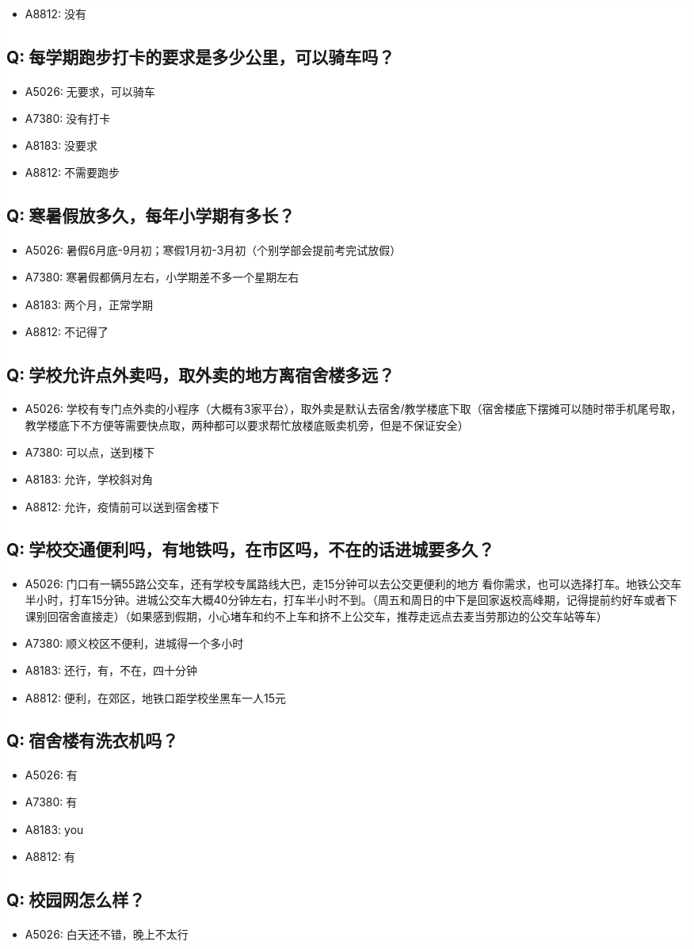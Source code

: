 - A8812: 没有

## Q: 每学期跑步打卡的要求是多少公里，可以骑车吗？

- A5026: 无要求，可以骑车

- A7380: 没有打卡

- A8183: 没要求

- A8812: 不需要跑步

## Q: 寒暑假放多久，每年小学期有多长？

- A5026: 暑假6月底-9月初；寒假1月初-3月初（个别学部会提前考完试放假）

- A7380: 寒暑假都俩月左右，小学期差不多一个星期左右

- A8183: 两个月，正常学期

- A8812: 不记得了

## Q: 学校允许点外卖吗，取外卖的地方离宿舍楼多远？

- A5026: 学校有专门点外卖的小程序（大概有3家平台），取外卖是默认去宿舍/教学楼底下取（宿舍楼底下摆摊可以随时带手机尾号取，教学楼底下不方便等需要快点取，两种都可以要求帮忙放楼底贩卖机旁，但是不保证安全）

- A7380: 可以点，送到楼下

- A8183: 允许，学校斜对角

- A8812: 允许，疫情前可以送到宿舍楼下

## Q: 学校交通便利吗，有地铁吗，在市区吗，不在的话进城要多久？

- A5026: 门口有一辆55路公交车，还有学校专属路线大巴，走15分钟可以去公交更便利的地方 看你需求，也可以选择打车。地铁公交车半小时，打车15分钟。进城公交车大概40分钟左右，打车半小时不到。（周五和周日的中下是回家返校高峰期，记得提前约好车或者下课别回宿舍直接走）（如果感到假期，小心堵车和约不上车和挤不上公交车，推荐走远点去麦当劳那边的公交车站等车）

- A7380: 顺义校区不便利，进城得一个多小时

- A8183: 还行，有，不在，四十分钟

- A8812: 便利，在郊区，地铁口距学校坐黑车一人15元

## Q: 宿舍楼有洗衣机吗？

- A5026: 有

- A7380: 有

- A8183: you

- A8812: 有

## Q: 校园网怎么样？

- A5026: 白天还不错，晚上不太行
